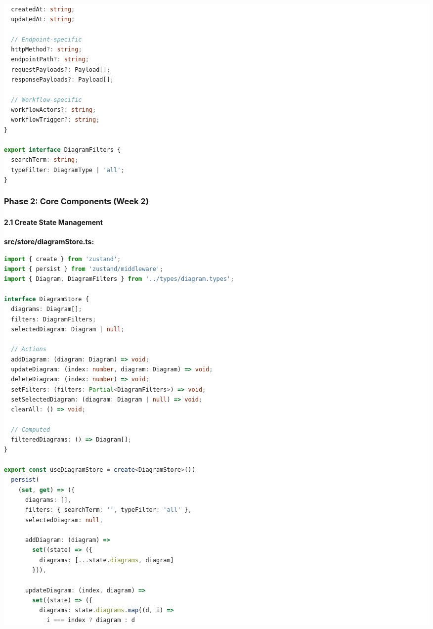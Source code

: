 ```typescript
  createdAt: string;
  updatedAt: string;
  
  // Endpoint-specific
  httpMethod?: string;
  endpointPath?: string;
  requestPayloads?: Payload[];
  responsePayloads?: Payload[];
  
  // Workflow-specific
  workflowActors?: string;
  workflowTrigger?: string;
}

export interface DiagramFilters {
  searchTerm: string;
  typeFilter: DiagramType | 'all';
}
```

### Phase 2: Core Components (Week 2)

#### 2.1 Create State Management

**src/store/diagramStore.ts:**
```typescript
import { create } from 'zustand';
import { persist } from 'zustand/middleware';
import { Diagram, DiagramFilters } from '../types/diagram.types';

interface DiagramStore {
  diagrams: Diagram[];
  filters: DiagramFilters;
  selectedDiagram: Diagram | null;
  
  // Actions
  addDiagram: (diagram: Diagram) => void;
  updateDiagram: (index: number, diagram: Diagram) => void;
  deleteDiagram: (index: number) => void;
  setFilters: (filters: Partial<DiagramFilters>) => void;
  setSelectedDiagram: (diagram: Diagram | null) => void;
  clearAll: () => void;
  
  // Computed
  filteredDiagrams: () => Diagram[];
}

export const useDiagramStore = create<DiagramStore>()(
  persist(
    (set, get) => ({
      diagrams: [],
      filters: { searchTerm: '', typeFilter: 'all' },
      selectedDiagram: null,
      
      addDiagram: (diagram) => 
        set((state) => ({ 
          diagrams: [...state.diagrams, diagram] 
        })),
      
      updateDiagram: (index, diagram) =>
        set((state) => ({
          diagrams: state.diagrams.map((d, i) => 
            i === index ? diagram : d
```